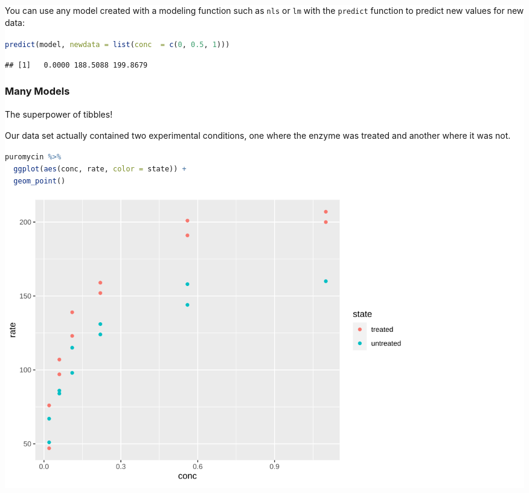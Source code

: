 You can use any model created with a modeling
function such as `nls` or `lm` with
the `predict` function to predict new values
for new data:


```r
predict(model, newdata = list(conc  = c(0, 0.5, 1)))
```

```
## [1]   0.0000 188.5088 199.8679
```

### Many Models

The superpower of tibbles!

Our data set actually contained
two experimental conditions,
one where the enzyme was treated and another
where it was not.


```r
puromycin %>% 
  ggplot(aes(conc, rate, color = state)) + 
  geom_point()
```

<img src="05-day5_files/figure-html/unnamed-chunk-22-1.svg" width="672" />
